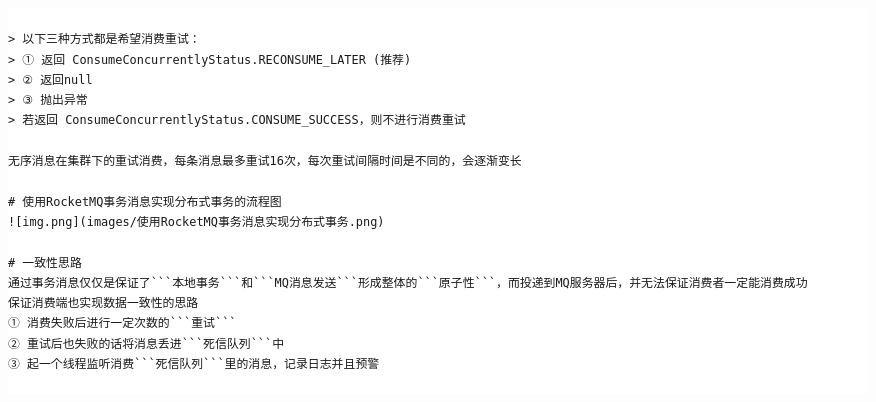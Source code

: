 ```

> 以下三种方式都是希望消费重试：  
> ① 返回 ConsumeConcurrentlyStatus.RECONSUME_LATER (推荐)  
> ② 返回null  
> ③ 抛出异常
> 若返回 ConsumeConcurrentlyStatus.CONSUME_SUCCESS，则不进行消费重试

无序消息在集群下的重试消费，每条消息最多重试16次，每次重试间隔时间是不同的，会逐渐变长

# 使用RocketMQ事务消息实现分布式事务的流程图
![img.png](images/使用RocketMQ事务消息实现分布式事务.png)

# 一致性思路
通过事务消息仅仅是保证了```本地事务```和```MQ消息发送```形成整体的```原子性```，而投递到MQ服务器后，并无法保证消费者一定能消费成功  
保证消费端也实现数据一致性的思路  
① 消费失败后进行一定次数的```重试```  
② 重试后也失败的话将消息丢进```死信队列```中  
③ 起一个线程监听消费```死信队列```里的消息，记录日志并且预警

